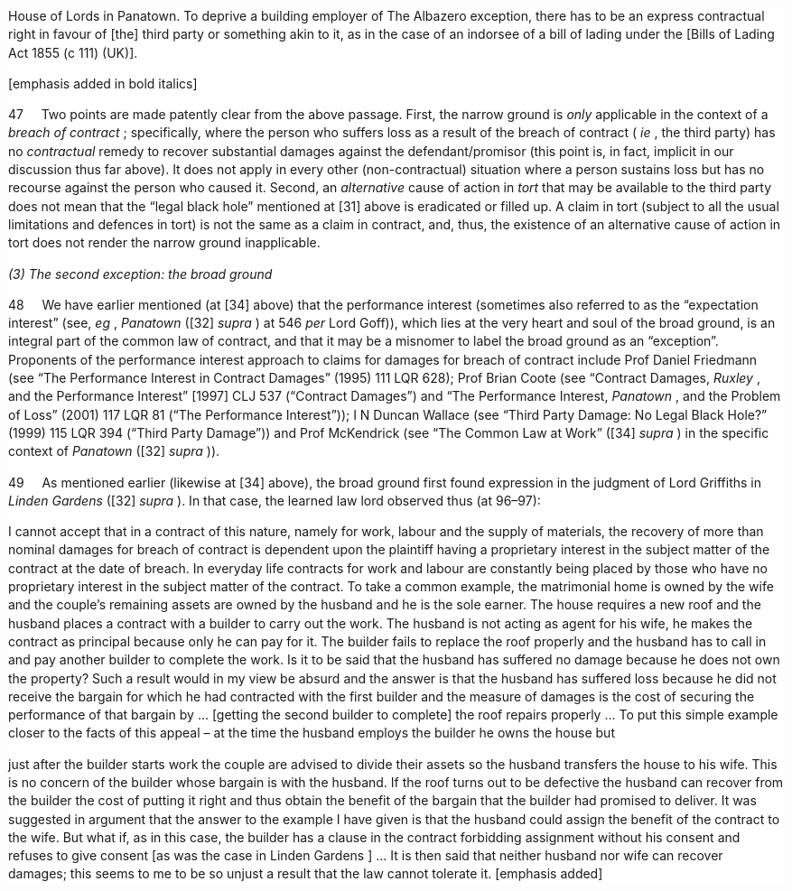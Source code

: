 
 House of Lords in Panatown. To deprive a building employer of The Albazero exception, there has to be an express contractual right in favour of [the] third party or something akin to it, as in the case of an indorsee of a bill of lading under the [Bills of Lading Act 1855 (c 111) (UK)]. 

 [emphasis added in bold italics] 

47     Two points are made patently clear from the above passage. First, the narrow ground is _only_ applicable in the context of a _breach of contract_ ; specifically, where the person who suffers loss as a result of the breach of contract ( _ie_ , the third party) has no _contractual_ remedy to recover substantial damages against the defendant/promisor (this point is, in fact, implicit in our discussion thus far above). It does not apply in every other (non-contractual) situation where a person sustains loss but has no recourse against the person who caused it. Second, an _alternative_ cause of action in _tort_ that may be available to the third party does not mean that the “legal black hole” mentioned at [31] above is eradicated or filled up. A claim in tort (subject to all the usual limitations and defences in tort) is not the same as a claim in contract, and, thus, the existence of an alternative cause of action in tort does not render the narrow ground inapplicable. 

_(3) The second exception: the broad ground_ 

48     We have earlier mentioned (at [34] above) that the performance interest (sometimes also referred to as the “expectation interest” (see, _eg_ , _Panatown_ ([32] _supra_ ) at 546 _per_ Lord Goff)), which lies at the very heart and soul of the broad ground, is an integral part of the common law of contract, and that it may be a misnomer to label the broad ground as an “exception”. Proponents of the performance interest approach to claims for damages for breach of contract include Prof Daniel Friedmann (see “The Performance Interest in Contract Damages” (1995) 111 LQR 628); Prof Brian Coote (see “Contract Damages, _Ruxley_ , and the Performance Interest” [1997] CLJ 537 (“Contract Damages”) and “The Performance Interest, _Panatown_ , and the Problem of Loss” (2001) 117 LQR 81 (“The Performance Interest”)); I N Duncan Wallace (see “Third Party Damage: No Legal Black Hole?” (1999) 115 LQR 394 (“Third Party Damage”)) and Prof McKendrick (see “The Common Law at Work” ([34] _supra_ ) in the specific context of _Panatown_ ([32] _supra_ )). 

49     As mentioned earlier (likewise at [34] above), the broad ground first found expression in the judgment of Lord Griffiths in _Linden Gardens_ ([32] _supra_ ). In that case, the learned law lord observed thus (at 96–97): 

 I cannot accept that in a contract of this nature, namely for work, labour and the supply of materials, the recovery of more than nominal damages for breach of contract is dependent upon the plaintiff having a proprietary interest in the subject matter of the contract at the date of breach. In everyday life contracts for work and labour are constantly being placed by those who have no proprietary interest in the subject matter of the contract. To take a common example, the matrimonial home is owned by the wife and the couple’s remaining assets are owned by the husband and he is the sole earner. The house requires a new roof and the husband places a contract with a builder to carry out the work. The husband is not acting as agent for his wife, he makes the contract as principal because only he can pay for it. The builder fails to replace the roof properly and the husband has to call in and pay another builder to complete the work. Is it to be said that the husband has suffered no damage because he does not own the property? Such a result would in my view be absurd and the answer is that the husband has suffered loss because he did not receive the bargain for which he had contracted with the first builder and the measure of damages is the cost of securing the performance of that bargain by ... [getting the second builder to complete] the roof repairs properly ... To put this simple example closer to the facts of this appeal – at the time the husband employs the builder he owns the house but 


 just after the builder starts work the couple are advised to divide their assets so the husband transfers the house to his wife. This is no concern of the builder whose bargain is with the husband. If the roof turns out to be defective the husband can recover from the builder the cost of putting it right and thus obtain the benefit of the bargain that the builder had promised to deliver. It was suggested in argument that the answer to the example I have given is that the husband could assign the benefit of the contract to the wife. But what if, as in this case, the builder has a clause in the contract forbidding assignment without his consent and refuses to give consent [as was the case in Linden Gardens ] ... It is then said that neither husband nor wife can recover damages; this seems to me to be so unjust a result that the law cannot tolerate it. [emphasis added] 
